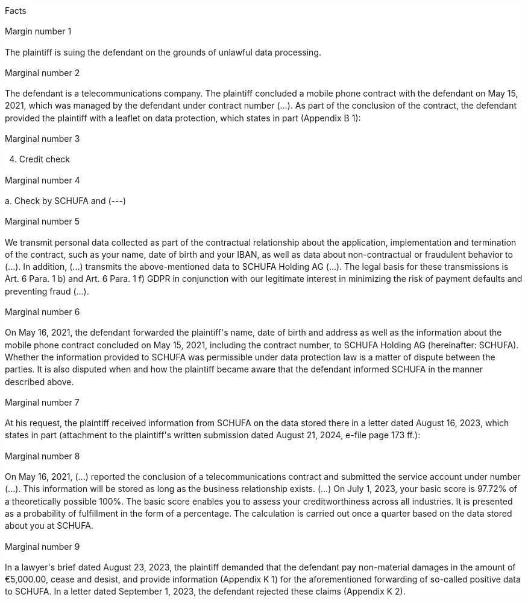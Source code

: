 Facts

Margin number 1

The plaintiff is suing the defendant on the grounds of unlawful data processing.

Marginal number 2

The defendant is a telecommunications company. The plaintiff concluded a mobile phone contract with the defendant on May 15, 2021, which was managed by the defendant under contract number (…). As part of the conclusion of the contract, the defendant provided the plaintiff with a leaflet on data protection, which states in part (Appendix B 1):

Marginal number 3

4. Credit check

Marginal number 4

a. Check by SCHUFA and (---)

Marginal number 5

We transmit personal data collected as part of the contractual relationship about the application, implementation and termination of the contract, such as your name, date of birth and your IBAN, as well as data about non-contractual or fraudulent behavior to (...). In addition, (...) transmits the above-mentioned data to SCHUFA Holding AG (...). The legal basis for these transmissions is Art. 6 Para. 1 b) and Art. 6 Para. 1 f) GDPR in conjunction with our legitimate interest in minimizing the risk of payment defaults and preventing fraud (...).

Marginal number 6

On May 16, 2021, the defendant forwarded the plaintiff's name, date of birth and address as well as the information about the mobile phone contract concluded on May 15, 2021, including the contract number, to SCHUFA Holding AG (hereinafter: SCHUFA). Whether the information provided to SCHUFA was permissible under data protection law is a matter of dispute between the parties. It is also disputed when and how the plaintiff became aware that the defendant informed SCHUFA in the manner described above.

Marginal number 7

At his request, the plaintiff received information from SCHUFA on the data stored there in a letter dated August 16, 2023, which states in part (attachment to the plaintiff's written submission dated August 21, 2024, e-file page 173 ff.):

Marginal number 8

On May 16, 2021, (...) reported the conclusion of a telecommunications contract and submitted the service account under number (...). This information will be stored as long as the business relationship exists.
(...) On July 1, 2023, your basic score is 97.72% of a theoretically possible 100%. The basic score enables you to assess your creditworthiness across all industries. It is presented as a probability of fulfillment in the form of a percentage. The calculation is carried out once a quarter based on the data stored about you at SCHUFA.

Marginal number 9

In a lawyer's brief dated August 23, 2023, the plaintiff demanded that the defendant pay non-material damages in the amount of €5,000.00, cease and desist, and provide information (Appendix K 1) for the aforementioned forwarding of so-called positive data to SCHUFA. In a letter dated September 1, 2023, the defendant rejected these claims (Appendix K 2).
